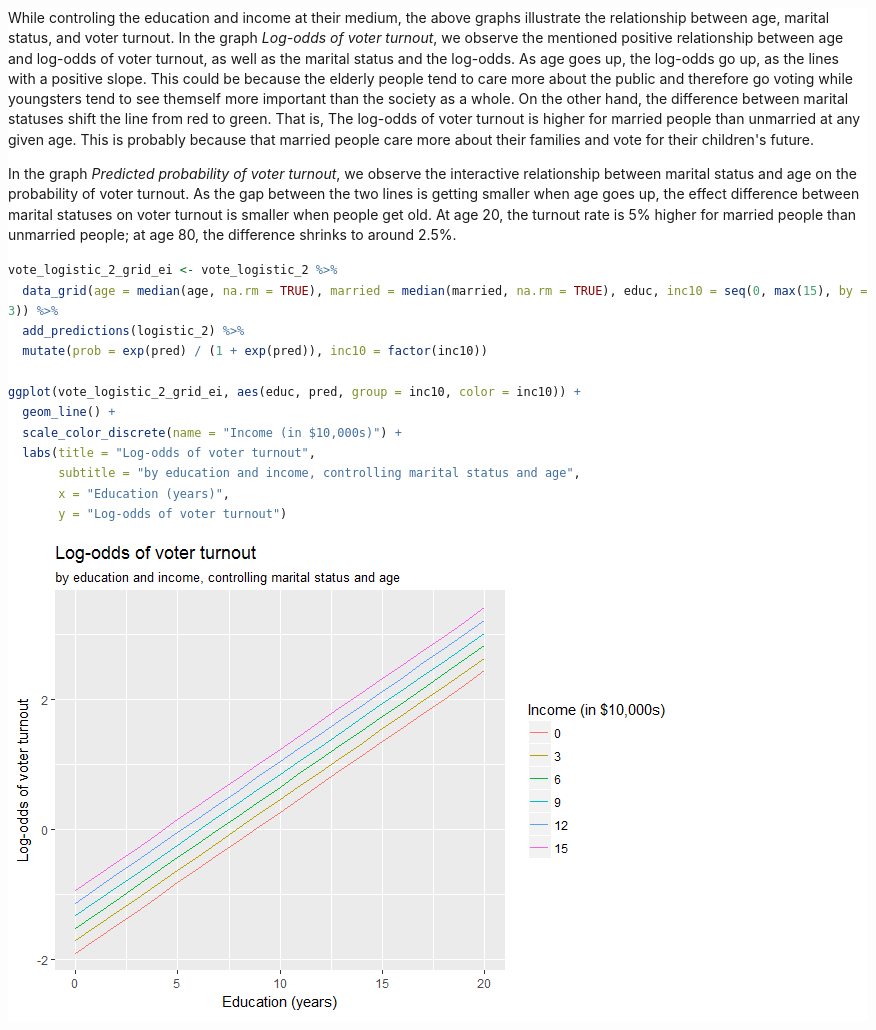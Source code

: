 While controling the education and income at their medium, the above graphs illustrate the relationship between age, marital status, and voter turnout. In the graph *Log-odds of voter turnout*, we observe the mentioned positive relationship between age and log-odds of voter turnout, as well as the marital status and the log-odds. As age goes up, the log-odds go up, as the lines with a positive slope. This could be because the elderly people tend to care more about the public and therefore go voting while youngsters tend to see themself more important than the society as a whole. On the other hand, the difference between marital statuses shift the line from red to green. That is, The log-odds of voter turnout is higher for married people than unmarried at any given age. This is probably because that married people care more about their families and vote for their children's future.

In the graph *Predicted probability of voter turnout*, we observe the interactive relationship between marital status and age on the probability of voter turnout. As the gap between the two lines is getting smaller when age goes up, the effect difference between marital statuses on voter turnout is smaller when people get old. At age 20, the turnout rate is 5% higher for married people than unmarried people; at age 80, the difference shrinks to around 2.5%.

``` r
vote_logistic_2_grid_ei <- vote_logistic_2 %>%
  data_grid(age = median(age, na.rm = TRUE), married = median(married, na.rm = TRUE), educ, inc10 = seq(0, max(15), by = 3)) %>%
  add_predictions(logistic_2) %>%
  mutate(prob = exp(pred) / (1 + exp(pred)), inc10 = factor(inc10))

ggplot(vote_logistic_2_grid_ei, aes(educ, pred, group = inc10, color = inc10)) +
  geom_line() +
  scale_color_discrete(name = "Income (in $10,000s)") +
  labs(title = "Log-odds of voter turnout",
       subtitle = "by education and income, controlling marital status and age",
       x = "Education (years)",
       y = "Log-odds of voter turnout")
```

![](ps6-GLM_files/figure-markdown_github/logistic%202%20grid%20ei-1.png)
